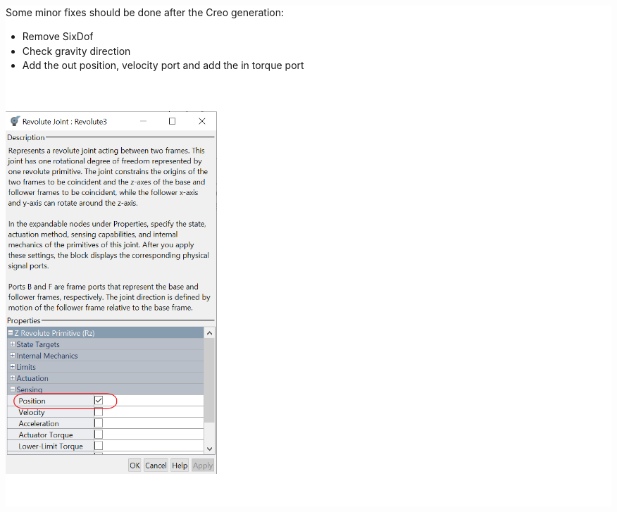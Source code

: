 Some minor fixes should be done after the Creo generation:
- Remove SixDof
- Check gravity direction
- Add the out position, velocity port and add the in torque port  

<br><br>
<img src="assets/mech003.png" alt="drawing" width="300"/>  
<br><br>